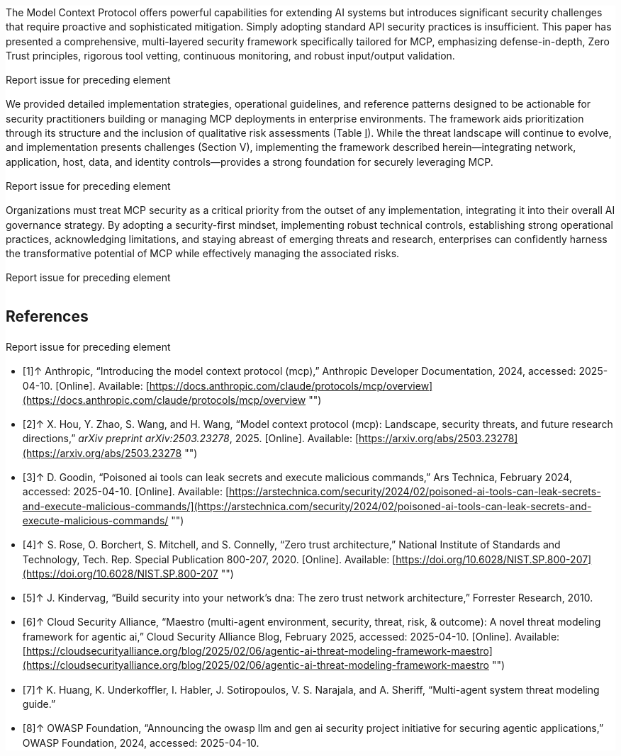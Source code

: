 The Model Context Protocol offers powerful capabilities for extending AI systems but introduces significant security challenges that require proactive and sophisticated mitigation. Simply adopting standard API security practices is insufficient. This paper has presented a comprehensive, multi-layered security framework specifically tailored for MCP, emphasizing defense-in-depth, Zero Trust principles, rigorous tool vetting, continuous monitoring, and robust input/output validation.

Report issue for preceding element

We provided detailed implementation strategies, operational guidelines, and reference patterns designed to be actionable for security practitioners building or managing MCP deployments in enterprise environments. The framework aids prioritization through its structure and the inclusion of qualitative risk assessments (Table [I](https://arxiv.org/html/2504.08623v1#S3.T1 "TABLE I ‣ III-C4 Security Requirements for Multi-MCP Server Deployments ‣ III-C Additional Security Measures for MCPS ‣ III Comprehensive MCP Security Framework ‣ Enterprise-Grade Security for the Model Context Protocol (MCP): Frameworks and Mitigation Strategies")). While the threat landscape will continue to evolve, and implementation presents challenges (Section V), implementing the framework described herein—integrating network, application, host, data, and identity controls—provides a strong foundation for securely leveraging MCP.

Report issue for preceding element

Organizations must treat MCP security as a critical priority from the outset of any implementation, integrating it into their overall AI governance strategy. By adopting a security-first mindset, implementing robust technical controls, establishing strong operational practices, acknowledging limitations, and staying abreast of emerging threats and research, enterprises can confidently harness the transformative potential of MCP while effectively managing the associated risks.

Report issue for preceding element

## References

Report issue for preceding element

- \[1\]↑
Anthropic, “Introducing the model context protocol (mcp),” Anthropic Developer Documentation, 2024, accessed: 2025-04-10. \[Online\]. Available: [https://docs.anthropic.com/claude/protocols/mcp/overview](https://docs.anthropic.com/claude/protocols/mcp/overview "")
- \[2\]↑
X. Hou, Y. Zhao, S. Wang, and H. Wang, “Model context protocol (mcp): Landscape, security threats, and future research directions,” _arXiv preprint arXiv:2503.23278_, 2025\. \[Online\]. Available: [https://arxiv.org/abs/2503.23278](https://arxiv.org/abs/2503.23278 "")
- \[3\]↑
D. Goodin, “Poisoned ai tools can leak secrets and execute malicious commands,” Ars Technica, February 2024, accessed: 2025-04-10. \[Online\]. Available: [https://arstechnica.com/security/2024/02/poisoned-ai-tools-can-leak-secrets-and-execute-malicious-commands/](https://arstechnica.com/security/2024/02/poisoned-ai-tools-can-leak-secrets-and-execute-malicious-commands/ "")
- \[4\]↑
S. Rose, O. Borchert, S. Mitchell, and S. Connelly, “Zero trust architecture,” National Institute of Standards and Technology, Tech. Rep. Special Publication 800-207, 2020. \[Online\]. Available: [https://doi.org/10.6028/NIST.SP.800-207](https://doi.org/10.6028/NIST.SP.800-207 "")
- \[5\]↑
J. Kindervag, “Build security into your network’s dna: The zero trust network architecture,” Forrester Research, 2010.

- \[6\]↑
Cloud Security Alliance, “Maestro (multi-agent environment, security, threat, risk, & outcome): A novel threat modeling framework for agentic ai,” Cloud Security Alliance Blog, February 2025, accessed: 2025-04-10. \[Online\]. Available: [https://cloudsecurityalliance.org/blog/2025/02/06/agentic-ai-threat-modeling-framework-maestro](https://cloudsecurityalliance.org/blog/2025/02/06/agentic-ai-threat-modeling-framework-maestro "")
- \[7\]↑
K. Huang, K. Underkoffler, I. Habler, J. Sotiropoulos, V. S. Narajala, and A. Sheriff, “Multi-agent system threat modeling guide.”

- \[8\]↑
OWASP Foundation, “Announcing the owasp llm and gen ai security project initiative for securing agentic applications,” OWASP Foundation, 2024, accessed: 2025-04-10.